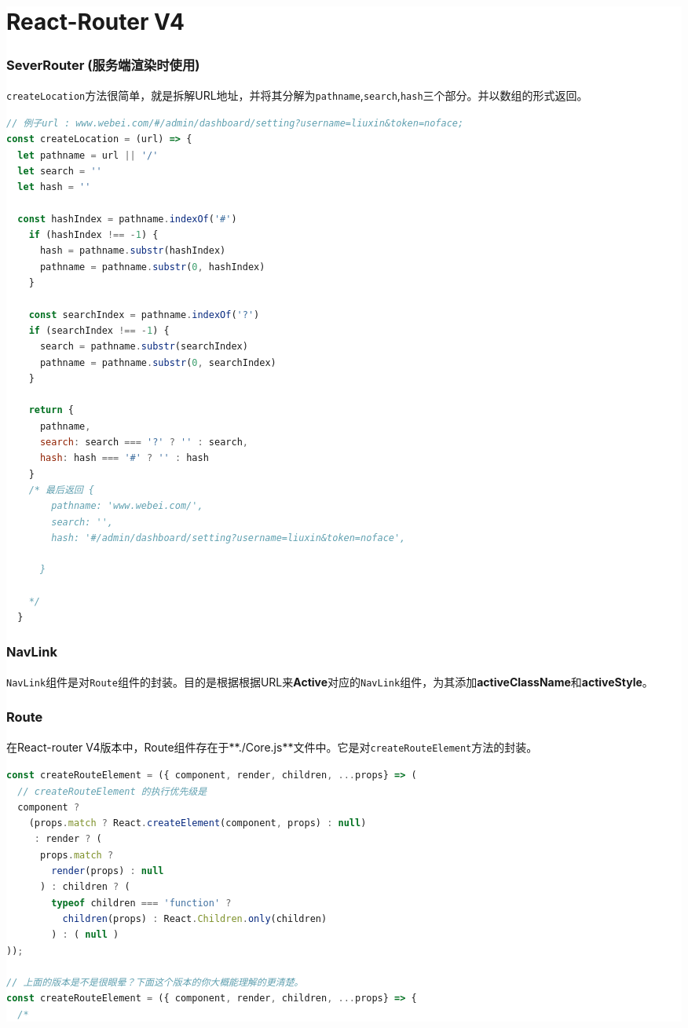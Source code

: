 # React-Router V4
### SeverRouter (服务端渲染时使用)
`createLocation`方法很简单，就是拆解URL地址，并将其分解为`pathname`,`search`,`hash`三个部分。并以数组的形式返回。
```JavaScript
// 例子url : www.webei.com/#/admin/dashboard/setting?username=liuxin&token=noface;
const createLocation = (url) => {
  let pathname = url || '/'
  let search = ''
  let hash = ''

  const hashIndex = pathname.indexOf('#')
    if (hashIndex !== -1) {
      hash = pathname.substr(hashIndex)
      pathname = pathname.substr(0, hashIndex)
    }
  
    const searchIndex = pathname.indexOf('?')
    if (searchIndex !== -1) {
      search = pathname.substr(searchIndex)
      pathname = pathname.substr(0, searchIndex)
    }
  
    return {
      pathname,
      search: search === '?' ? '' : search,
      hash: hash === '#' ? '' : hash
    }
    /* 最后返回 {
        pathname: 'www.webei.com/',
        search: '',
        hash: '#/admin/dashboard/setting?username=liuxin&token=noface',
      
      }
    
    */
  }
```

### NavLink 
`NavLink`组件是对`Route`组件的封装。目的是根据根据URL来**Active**对应的`NavLink`组件，为其添加**activeClassName**和**activeStyle**。

### Route
在React-router V4版本中，Route组件存在于**./Core.js**文件中。它是对`createRouteElement`方法的封装。

```JavaScript
const createRouteElement = ({ component, render, children, ...props} => (
  // createRouteElement 的执行优先级是
  component ? 
    (props.match ? React.createElement(component, props) : null)
     : render ? (
      props.match ? 
        render(props) : null 
      ) : children ? (
        typeof children === 'function' ? 
          children(props) : React.Children.only(children)
        ) : ( null )
));

// 上面的版本是不是很眼晕？下面这个版本的你大概能理解的更清楚。
const createRouteElement = ({ component, render, children, ...props} => {
  /* 
```